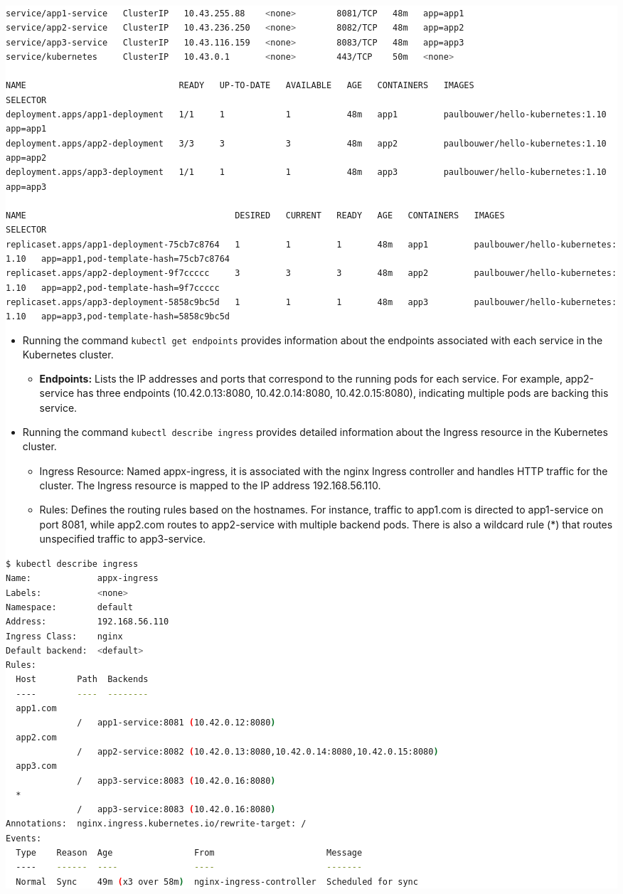 ```bash
service/app1-service   ClusterIP   10.43.255.88    <none>        8081/TCP   48m   app=app1
service/app2-service   ClusterIP   10.43.236.250   <none>        8082/TCP   48m   app=app2
service/app3-service   ClusterIP   10.43.116.159   <none>        8083/TCP   48m   app=app3
service/kubernetes     ClusterIP   10.43.0.1       <none>        443/TCP    50m   <none>

NAME                              READY   UP-TO-DATE   AVAILABLE   AGE   CONTAINERS   IMAGES                             SELECTOR
deployment.apps/app1-deployment   1/1     1            1           48m   app1         paulbouwer/hello-kubernetes:1.10   app=app1
deployment.apps/app2-deployment   3/3     3            3           48m   app2         paulbouwer/hello-kubernetes:1.10   app=app2
deployment.apps/app3-deployment   1/1     1            1           48m   app3         paulbouwer/hello-kubernetes:1.10   app=app3

NAME                                         DESIRED   CURRENT   READY   AGE   CONTAINERS   IMAGES                             SELECTOR
replicaset.apps/app1-deployment-75cb7c8764   1         1         1       48m   app1         paulbouwer/hello-kubernetes:1.10   app=app1,pod-template-hash=75cb7c8764
replicaset.apps/app2-deployment-9f7ccccc     3         3         3       48m   app2         paulbouwer/hello-kubernetes:1.10   app=app2,pod-template-hash=9f7ccccc
replicaset.apps/app3-deployment-5858c9bc5d   1         1         1       48m   app3         paulbouwer/hello-kubernetes:1.10   app=app3,pod-template-hash=5858c9bc5d
```

- Running the command ``kubectl get endpoints`` provides information about the endpoints associated with each service in the Kubernetes cluster.
  - **Endpoints:** Lists the IP addresses and ports that correspond to the running pods for each service. For example, app2-service has three endpoints (10.42.0.13:8080, 10.42.0.14:8080, 10.42.0.15:8080), indicating multiple pods are backing this service.

- Running the command ``kubectl describe ingress`` provides detailed information about the Ingress resource in the Kubernetes cluster.

  - Ingress Resource: Named appx-ingress, it is associated with the nginx Ingress controller and handles HTTP traffic for the cluster. The Ingress resource is mapped to the IP address 192.168.56.110.

  - Rules: Defines the routing rules based on the hostnames. For instance, traffic to app1.com is directed to app1-service on port 8081, while app2.com routes to app2-service with multiple backend pods. There is also a wildcard rule (*) that routes unspecified traffic to app3-service.
```bash
$ kubectl describe ingress
Name:             appx-ingress
Labels:           <none>
Namespace:        default
Address:          192.168.56.110
Ingress Class:    nginx
Default backend:  <default>
Rules:
  Host        Path  Backends
  ----        ----  --------
  app1.com    
              /   app1-service:8081 (10.42.0.12:8080)
  app2.com    
              /   app2-service:8082 (10.42.0.13:8080,10.42.0.14:8080,10.42.0.15:8080)
  app3.com    
              /   app3-service:8083 (10.42.0.16:8080)
  *           
              /   app3-service:8083 (10.42.0.16:8080)
Annotations:  nginx.ingress.kubernetes.io/rewrite-target: /
Events:
  Type    Reason  Age                From                      Message
  ----    ------  ----               ----                      -------
  Normal  Sync    49m (x3 over 58m)  nginx-ingress-controller  Scheduled for sync

```